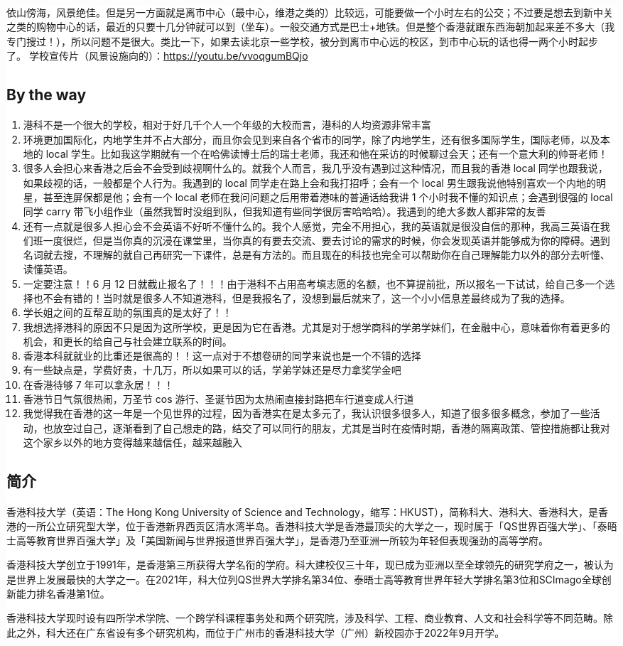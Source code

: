 依山傍海，风景绝佳。但是另一方面就是离市中心（最中心，维港之类的）比较远，可能要做一个小时左右的公交；不过要是想去到新中关之类的购物中心的话，最近的只要十几分钟就可以到（坐车）。一般交通方式是巴士+地铁。但是整个香港就跟东西海朝加起来差不多大（我专门搜过！），所以问题不是很大。类比一下，如果去读北京一些学校，被分到离市中心远的校区，到市中心玩的话也得一两个小时起步了。
学校宣传片（风景设施向的）：https://youtu.be/vvoqgumBQjo

## By the way

1. 港科不是一个很大的学校，相对于好几千个人一个年级的大校而言，港科的人均资源非常丰富
2. 环境更加国际化，内地学生并不占大部分，而且你会见到来自各个省市的同学，除了内地学生，还有很多国际学生，国际老师，以及本地的 local 学生。比如我这学期就有一个在哈佛读博士后的瑞士老师，我还和他在采访的时候聊过会天；还有一个意大利的帅哥老师！
3. 很多人会担心来香港之后会不会受到歧视啊什么的。就我个人而言，我几乎没有遇到过这种情况，而且我的香港 local 同学也跟我说，如果歧视的话，一般都是个人行为。我遇到的 local 同学走在路上会和我打招呼；会有一个 local 男生跟我说他特别喜欢一个内地的明星，甚至连屏保都是他；会有一个 local 老师在我问问题之后用带着港味的普通话给我讲 1 个小时我不懂的知识点；会遇到很强的 local 同学 carry 带飞小组作业（虽然我暂时没组到队，但我知道有些同学很厉害哈哈哈）。我遇到的绝大多数人都非常的友善
4. 还有一点就是很多人担心会不会英语不好听不懂什么的。我个人感觉，完全不用担心，我的英语就是很没自信的那种，我高三英语在我们班一度很烂，但是当你真的沉浸在课堂里，当你真的有要去交流、要去讨论的需求的时候，你会发现英语并能够成为你的障碍。遇到名词就去搜，不理解的就自己再研究一下课件，总是有方法的。而且现在的科技也完全可以帮助你在自己理解能力以外的部分去听懂、读懂英语。
5. 一定要注意！！6 月 12 日就截止报名了！！！由于港科不占用高考填志愿的名额，也不算提前批，所以报名一下试试，给自己多一个选择也不会有错的！当时就是很多人不知道港科，但是我报名了，没想到最后就来了，这一个小小信息差最终成为了我的选择。
6. 学长姐之间的互帮互助的氛围真的是太好了！！
7. 我想选择港科的原因不只是因为这所学校，更是因为它在香港。尤其是对于想学商科的学弟学妹们，在金融中心，意味着你有着更多的机会，和更长的给自己与社会建立联系的时间。
8. 香港本科就就业的比重还是很高的！！这一点对于不想卷研的同学来说也是一个不错的选择
9. 有一些缺点是，学费好贵，十几万，所以如果可以的话，学弟学妹还是尽力拿奖学金吧
10. 在香港待够 7 年可以拿永居！！！
11. 香港节日气氛很热闹，万圣节 cos 游行、圣诞节因为太热闹直接封路把车行道变成人行道
12. 我觉得我在香港的这一年是一个见世界的过程，因为香港实在是太多元了，我认识很多很多人，知道了很多很多概念，参加了一些活动，也放空过自己，逐渐看到了自己想走的路，结交了可以同行的朋友，尤其是当时在疫情时期，香港的隔离政策、管控措施都让我对这个家乡以外的地方变得越来越信任，越来越融入

## 简介

香港科技大学（英语：The Hong Kong University of Science and Technology，缩写：HKUST），简称科大、港科大、香港科大，是香港的一所公立研究型大学，位于香港新界西贡区清水湾半岛。香港科技大学是香港最顶尖的大学之一，现时属于「QS世界百强大学」、「泰晤士高等教育世界百强大学」及「美国新闻与世界报道世界百强大学」，是香港乃至亚洲一所较为年轻但表现强劲的高等学府。

香港科技大学创立于1991年，是香港第三所获得大学名衔的学府。科大建校仅三十年，现已成为亚洲以至全球领先的研究学府之一，被认为是世界上发展最快的大学之一。在2021年，科大位列QS世界大学排名第34位、泰晤士高等教育世界年轻大学排名第3位和SCImago全球创新能力排名香港第1位。

香港科技大学现时设有四所学术学院、一个跨学科课程事务处和两个研究院，涉及科学、工程、商业教育、人文和社会科学等不同范畴。除此之外，科大还在广东省设有多个研究机构，而位于广州市的香港科技大学（广州）新校园亦于2022年9月开学。
